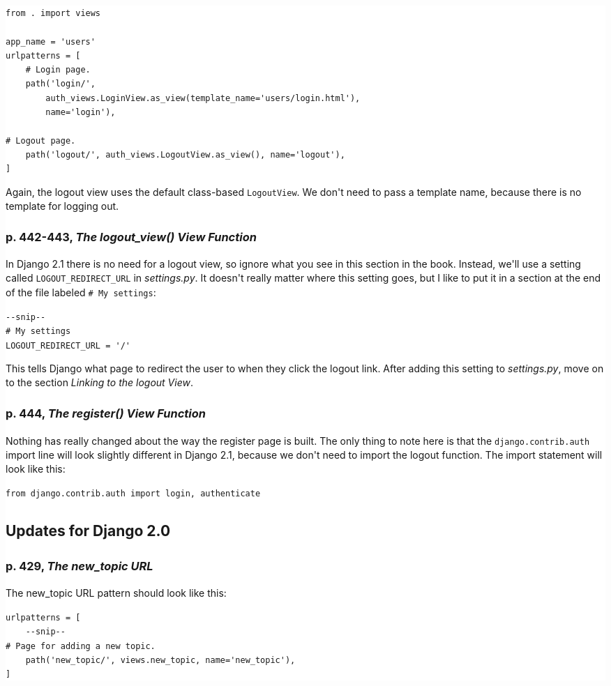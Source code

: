 	from . import views

	app_name = 'users'
	urlpatterns = [
		# Login page.
	    path('login/',
	    	auth_views.LoginView.as_view(template_name='users/login.html'),
	    	name='login'),

	# Logout page.
	    path('logout/', auth_views.LogoutView.as_view(), name='logout'),
	]

Again, the logout view uses the default class-based `LogoutView`. We don't need to pass a template name, because there is no template for logging out.

### p. 442-443, *The logout_view() View Function*

In Django 2.1 there is no need for a logout view, so ignore what you see in this section in the book. Instead, we'll use a setting called `LOGOUT_REDIRECT_URL` in *settings.py*. It doesn't really matter where this setting goes, but I like to put it in a section at the end of the file labeled `# My settings`:

	--snip--
	# My settings
	LOGOUT_REDIRECT_URL = '/'

This tells Django what page to redirect the user to when they click the logout link. After adding this setting to *settings.py*, move on to the section *Linking to the logout View*.

### p. 444, *The register() View Function*

Nothing has really changed about the way the register page is built. The only thing to note here is that the `django.contrib.auth` import line will look slightly different in Django 2.1, because we don't need to import the logout function. The import statement will look like this:

    from django.contrib.auth import login, authenticate

Updates for Django 2.0
---

### p. 429, *The new_topic URL*

The new_topic URL pattern should look like this:

	urlpatterns = [
	    --snip--
	# Page for adding a new topic.
	    path('new_topic/', views.new_topic, name='new_topic'),
	]
